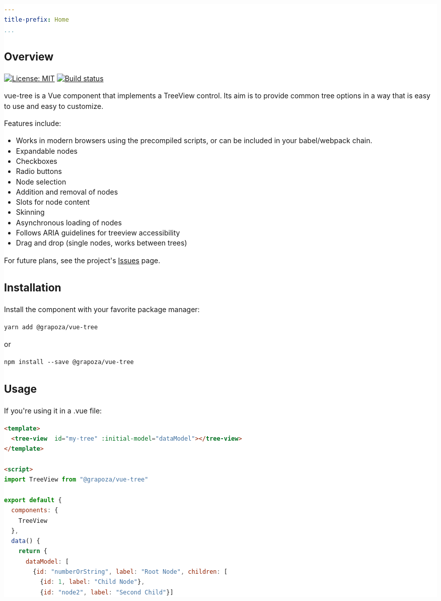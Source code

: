 ```yaml
---
title-prefix: Home
...
```


## Overview

[![License: MIT](https://img.shields.io/badge/License-MIT-yellow.svg)](https://opensource.org/licenses/MIT)
[![Build status](https://ci.appveyor.com/api/projects/status/j8d19gt0vh16amhh/branch/master?svg=true)](https://ci.appveyor.com/project/Gregg/vue-tree/branch/master)

vue-tree is a Vue component that implements a TreeView control. Its aim is to provide common tree options in a way that is easy to use and easy to customize.

Features include:

- Works in modern browsers using the precompiled scripts, or can be included in your babel/webpack chain.
- Expandable nodes
- Checkboxes
- Radio buttons
- Node selection
- Addition and removal of nodes
- Slots for node content
- Skinning
- Asynchronous loading of nodes
- Follows ARIA guidelines for treeview accessibility
- Drag and drop (single nodes, works between trees)

For future plans, see the project's [Issues](https://github.com/grapoza/vue-tree/issues) page.

##  Installation

Install the component with your favorite package manager:
```shell
yarn add @grapoza/vue-tree
```
or
```shell
npm install --save @grapoza/vue-tree
```

## Usage

If you're using it in a .vue file:

```html
<template>
  <tree-view  id="my-tree" :initial-model="dataModel"></tree-view>
</template>

<script>
import TreeView from "@grapoza/vue-tree"

export default {
  components: {
    TreeView
  },
  data() {
    return {
      dataModel: [
        {id: "numberOrString", label: "Root Node", children: [
          {id: 1, label: "Child Node"},
          {id: "node2", label: "Second Child"}]
```